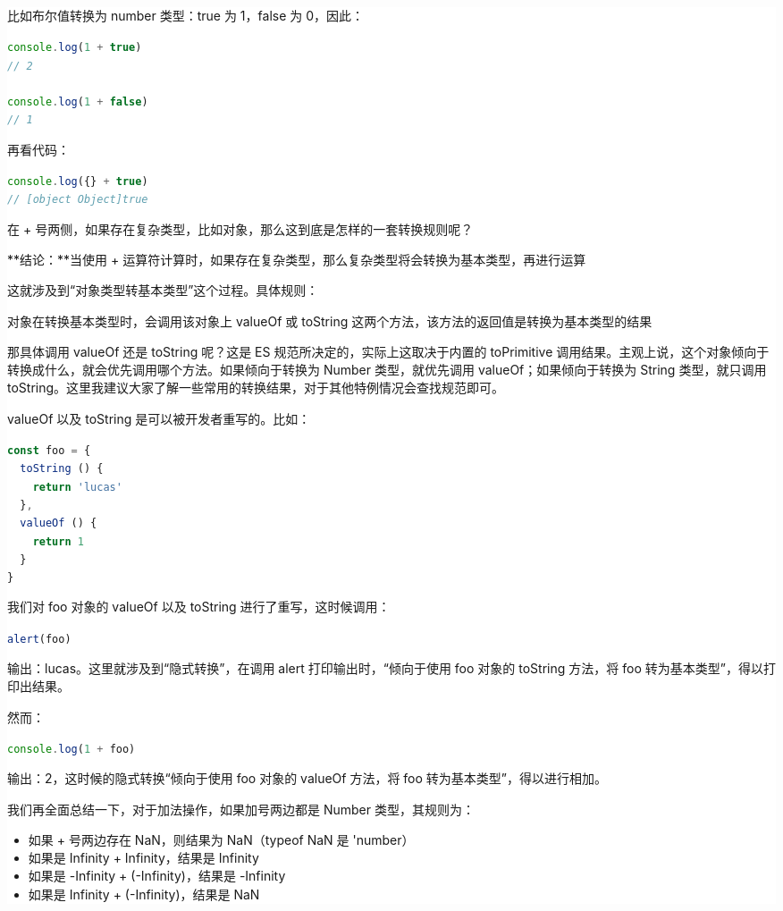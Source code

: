 比如布尔值转换为 number 类型：true 为 1，false 为 0，因此：

```js
console.log(1 + true)
// 2

console.log(1 + false)
// 1
```

再看代码：

```js
console.log({} + true)
// [object Object]true
```

在 + 号两侧，如果存在复杂类型，比如对象，那么这到底是怎样的一套转换规则呢？

**结论：**当使用 + 运算符计算时，如果存在复杂类型，那么复杂类型将会转换为基本类型，再进行运算

这就涉及到“对象类型转基本类型”这个过程。具体规则：

对象在转换基本类型时，会调用该对象上 valueOf 或 toString 这两个方法，该方法的返回值是转换为基本类型的结果

那具体调用 valueOf 还是 toString 呢？这是 ES 规范所决定的，实际上这取决于内置的 toPrimitive 调用结果。主观上说，这个对象倾向于转换成什么，就会优先调用哪个方法。如果倾向于转换为 Number 类型，就优先调用 valueOf；如果倾向于转换为 String 类型，就只调用 toString。这里我建议大家了解一些常用的转换结果，对于其他特例情况会查找规范即可。

valueOf 以及 toString 是可以被开发者重写的。比如：

```js
const foo = {
  toString () {
    return 'lucas'
  },
  valueOf () {
    return 1
  }
}
```

我们对 foo 对象的 valueOf 以及 toString 进行了重写，这时候调用：

```js
alert(foo)
```

输出：lucas。这里就涉及到“隐式转换”，在调用 alert 打印输出时，“倾向于使用 foo 对象的 toString 方法，将 foo 转为基本类型”，得以打印出结果。

然而：

```js
console.log(1 + foo)
```

输出：2，这时候的隐式转换“倾向于使用 foo 对象的 valueOf 方法，将 foo 转为基本类型”，得以进行相加。

我们再全面总结一下，对于加法操作，如果加号两边都是 Number 类型，其规则为：

- 如果 + 号两边存在 NaN，则结果为 NaN（typeof NaN 是 'number）
- 如果是 Infinity + Infinity，结果是 Infinity
- 如果是 -Infinity + (-Infinity)，结果是 -Infinity
- 如果是 Infinity + (-Infinity)，结果是 NaN

